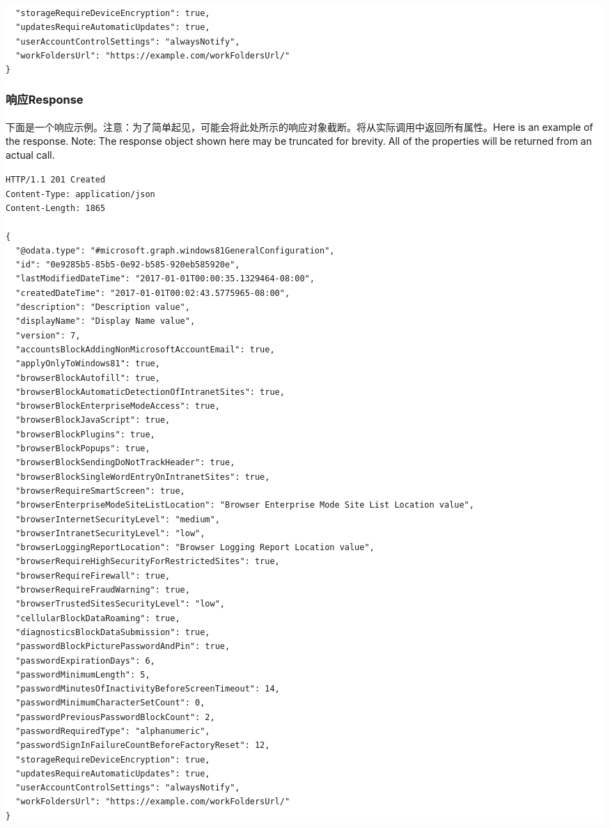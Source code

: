 ``` http
  "storageRequireDeviceEncryption": true,
  "updatesRequireAutomaticUpdates": true,
  "userAccountControlSettings": "alwaysNotify",
  "workFoldersUrl": "https://example.com/workFoldersUrl/"
}
```

### <a name="response"></a><span data-ttu-id="ffcb0-267">响应</span><span class="sxs-lookup"><span data-stu-id="ffcb0-267">Response</span></span>
<span data-ttu-id="ffcb0-p116">下面是一个响应示例。注意：为了简单起见，可能会将此处所示的响应对象截断。将从实际调用中返回所有属性。</span><span class="sxs-lookup"><span data-stu-id="ffcb0-p116">Here is an example of the response. Note: The response object shown here may be truncated for brevity. All of the properties will be returned from an actual call.</span></span>
``` http
HTTP/1.1 201 Created
Content-Type: application/json
Content-Length: 1865

{
  "@odata.type": "#microsoft.graph.windows81GeneralConfiguration",
  "id": "0e9285b5-85b5-0e92-b585-920eb585920e",
  "lastModifiedDateTime": "2017-01-01T00:00:35.1329464-08:00",
  "createdDateTime": "2017-01-01T00:02:43.5775965-08:00",
  "description": "Description value",
  "displayName": "Display Name value",
  "version": 7,
  "accountsBlockAddingNonMicrosoftAccountEmail": true,
  "applyOnlyToWindows81": true,
  "browserBlockAutofill": true,
  "browserBlockAutomaticDetectionOfIntranetSites": true,
  "browserBlockEnterpriseModeAccess": true,
  "browserBlockJavaScript": true,
  "browserBlockPlugins": true,
  "browserBlockPopups": true,
  "browserBlockSendingDoNotTrackHeader": true,
  "browserBlockSingleWordEntryOnIntranetSites": true,
  "browserRequireSmartScreen": true,
  "browserEnterpriseModeSiteListLocation": "Browser Enterprise Mode Site List Location value",
  "browserInternetSecurityLevel": "medium",
  "browserIntranetSecurityLevel": "low",
  "browserLoggingReportLocation": "Browser Logging Report Location value",
  "browserRequireHighSecurityForRestrictedSites": true,
  "browserRequireFirewall": true,
  "browserRequireFraudWarning": true,
  "browserTrustedSitesSecurityLevel": "low",
  "cellularBlockDataRoaming": true,
  "diagnosticsBlockDataSubmission": true,
  "passwordBlockPicturePasswordAndPin": true,
  "passwordExpirationDays": 6,
  "passwordMinimumLength": 5,
  "passwordMinutesOfInactivityBeforeScreenTimeout": 14,
  "passwordMinimumCharacterSetCount": 0,
  "passwordPreviousPasswordBlockCount": 2,
  "passwordRequiredType": "alphanumeric",
  "passwordSignInFailureCountBeforeFactoryReset": 12,
  "storageRequireDeviceEncryption": true,
  "updatesRequireAutomaticUpdates": true,
  "userAccountControlSettings": "alwaysNotify",
  "workFoldersUrl": "https://example.com/workFoldersUrl/"
}
```
